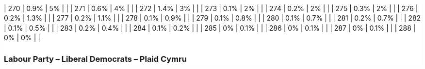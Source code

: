 | 270 | 0.9% | 5% |  |
| 271 | 0.6% | 4% |  |
| 272 | 1.4% | 3% |  |
| 273 | 0.1% | 2% |  |
| 274 | 0.2% | 2% |  |
| 275 | 0.3% | 2% |  |
| 276 | 0.2% | 1.3% |  |
| 277 | 0.2% | 1.1% |  |
| 278 | 0.1% | 0.9% |  |
| 279 | 0.1% | 0.8% |  |
| 280 | 0.1% | 0.7% |  |
| 281 | 0.2% | 0.7% |  |
| 282 | 0.1% | 0.5% |  |
| 283 | 0.2% | 0.4% |  |
| 284 | 0.1% | 0.2% |  |
| 285 | 0% | 0.1% |  |
| 286 | 0% | 0.1% |  |
| 287 | 0% | 0.1% |  |
| 288 | 0% | 0% |  |

### Labour Party – Liberal Democrats – Plaid Cymru

